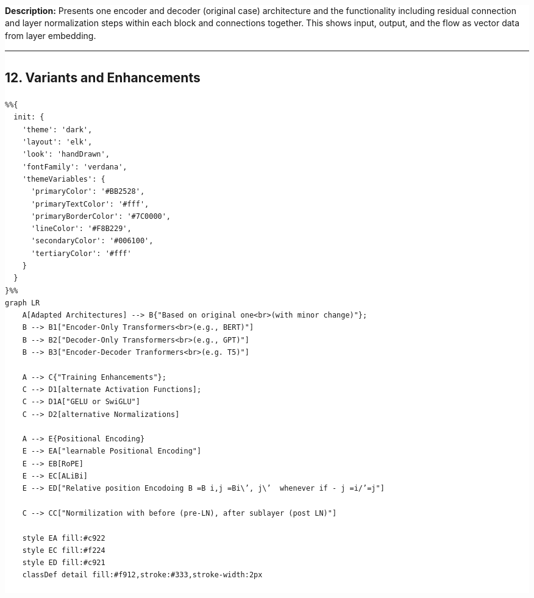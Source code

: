
**Description:** Presents one encoder and decoder (original case) architecture and the functionality including residual connection  and layer normalization steps within each block and connections together. This shows input, output, and the flow as vector data from layer embedding.

----

## 12. Variants and Enhancements

```mermaid
%%{
  init: {
    'theme': 'dark',
    'layout': 'elk',
    'look': 'handDrawn',
    'fontFamily': 'verdana',
    'themeVariables': {
      'primaryColor': '#BB2528',
      'primaryTextColor': '#fff',
      'primaryBorderColor': '#7C0000',
      'lineColor': '#F8B229',
      'secondaryColor': '#006100',
      'tertiaryColor': '#fff'
    }
  }
}%%
graph LR
    A[Adapted Architectures] --> B{"Based on original one<br>(with minor change)"};
    B --> B1["Encoder-Only Transformers<br>(e.g., BERT)"]
    B --> B2["Decoder-Only Transformers<br>(e.g., GPT)"]
    B --> B3["Encoder-Decoder Tranformers<br>(e.g. T5)"]

    A --> C{"Training Enhancements"};
    C --> D1[alternate Activation Functions];
    C --> D1A["GELU or SwiGLU"]
    C --> D2[alternative Normalizations]

    A --> E{Positional Encoding}
    E --> EA["learnable Positional Encoding"]
    E --> EB[RoPE]
    E --> EC[ALiBi]
    E --> ED["Relative position Encodoing B =B i,j =Bi\’, j\’  whenever if - j =i/’=j"]
    
    C --> CC["Normilization with before (pre-LN), after sublayer (post LN)"]

    style EA fill:#c922
    style EC fill:#f224
    style ED fill:#c921
    classDef detail fill:#f912,stroke:#333,stroke-width:2px
    
```
